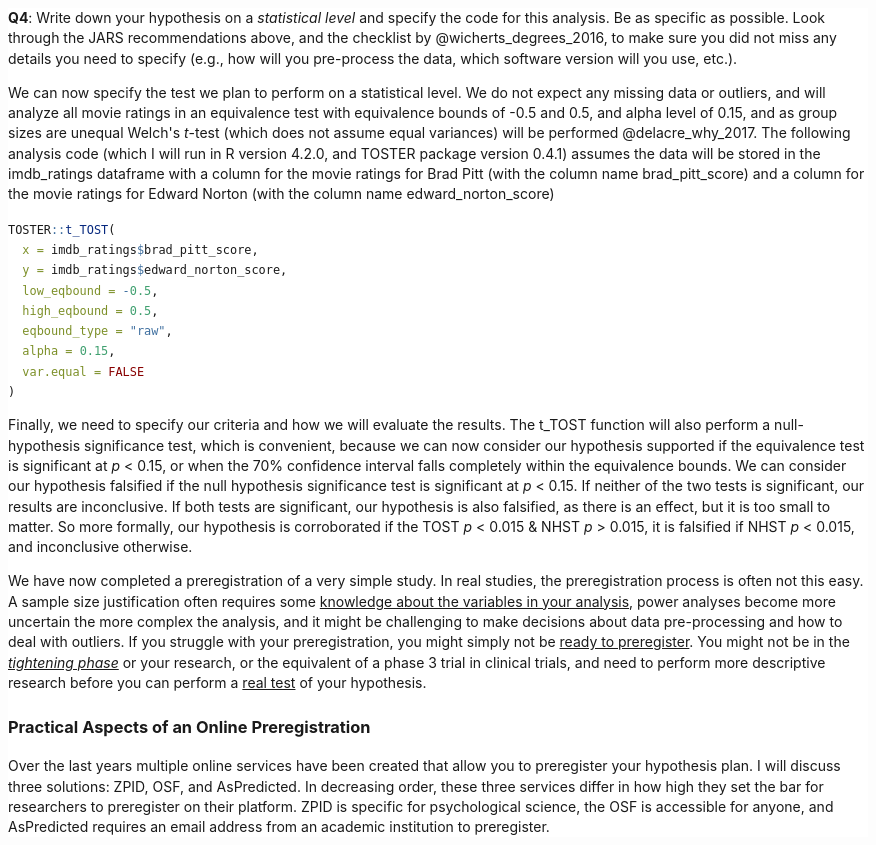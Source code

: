 **Q4**: Write down your hypothesis on a *statistical level* and specify the code for this analysis. Be as specific as possible. Look through the JARS recommendations above, and the checklist by @wicherts_degrees_2016, to make sure you did not miss any details you need to specify (e.g., how will you pre-process the data, which software version will you use, etc.).

We can now specify the test we plan to perform on a statistical level. We do not expect any missing data or outliers, and will analyze all movie ratings in an equivalence test with equivalence bounds of -0.5 and 0.5, and alpha level of 0.15, and as group sizes are unequal Welch's *t*-test (which does not assume equal variances) will be performed @delacre_why_2017. The following analysis code (which I will run in R version 4.2.0, and TOSTER package version 0.4.1) assumes the data will be stored in the imdb_ratings dataframe with a column for the movie ratings for Brad Pitt (with the column name brad_pitt_score) and a column for the movie ratings for Edward Norton (with the column name edward_norton_score)


```r
TOSTER::t_TOST(
  x = imdb_ratings$brad_pitt_score,
  y = imdb_ratings$edward_norton_score,
  low_eqbound = -0.5,
  high_eqbound = 0.5,
  eqbound_type = "raw",
  alpha = 0.15,
  var.equal = FALSE
)
```

Finally, we need to specify our criteria and how we will evaluate the results. The t_TOST function will also perform a null-hypothesis significance test, which is convenient, because we can now consider our hypothesis supported if the equivalence test is significant at *p* < 0.15, or when the 70% confidence interval falls completely within the equivalence bounds. We can consider our hypothesis falsified if the null hypothesis significance test is significant at *p* < 0.15. If neither of the two tests is significant, our results are inconclusive. If both tests are significant, our hypothesis is also falsified, as there is an effect, but it is too small to matter. So more formally, our hypothesis is corroborated if the TOST *p* < 0.015 & NHST *p* > 0.015, it is falsified if NHST *p* < 0.015, and inconclusive otherwise. 

We have now completed a preregistration of a very simple study. In real studies, the preregistration process is often not this easy. A sample size justification often requires some [knowledge about the variables in your analysis](#knowyourmeasure), power analyses become more uncertain the more complex the analysis, and it might be challenging to make decisions about data pre-processing and how to deal with outliers. If you struggle with your preregistration, you might simply not be [ready to preregister](#readytopreregister). You might not be in the *[tightening phase](#looseningtightening)* or your research, or the equivalent of a phase 3 trial in clinical trials, and need to perform more descriptive research before you can perform a [real test](#reallytest) of your hypothesis. 

### Practical Aspects of an Online Preregistration

Over the last years multiple online services have been created that allow you to preregister your hypothesis plan. I will discuss three solutions: ZPID, OSF, and AsPredicted. In decreasing order, these three services differ in how high they set the bar for researchers to preregister on their platform. ZPID is specific for psychological science, the OSF is accessible for anyone, and AsPredicted requires an email address from an academic institution to preregister.
